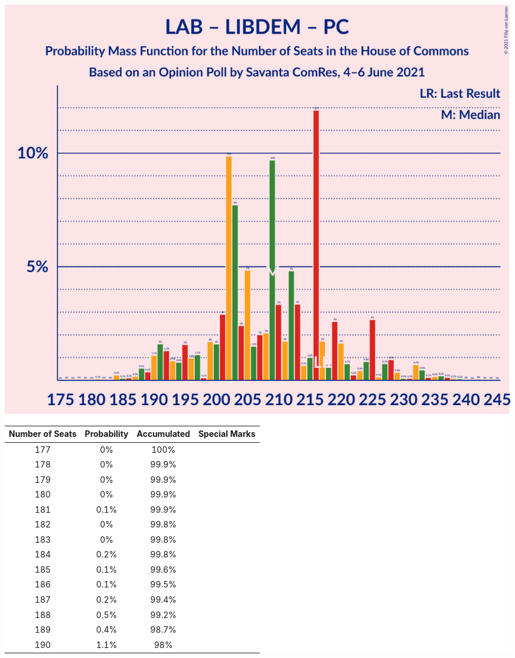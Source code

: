 ![Graph with seats probability mass function not yet produced](2021-06-06-SavantaComRes-coalitions-seats-pmf-lab–libdem–pc.png "Seats Probability Mass Function")

| Number of Seats | Probability | Accumulated | Special Marks |
|:---------------:|:-----------:|:-----------:|:-------------:|
| 177 | 0% | 100% |  |
| 178 | 0% | 99.9% |  |
| 179 | 0% | 99.9% |  |
| 180 | 0% | 99.9% |  |
| 181 | 0.1% | 99.9% |  |
| 182 | 0% | 99.8% |  |
| 183 | 0% | 99.8% |  |
| 184 | 0.2% | 99.8% |  |
| 185 | 0.1% | 99.6% |  |
| 186 | 0.1% | 99.5% |  |
| 187 | 0.2% | 99.4% |  |
| 188 | 0.5% | 99.2% |  |
| 189 | 0.4% | 98.7% |  |
| 190 | 1.1% | 98% |  |